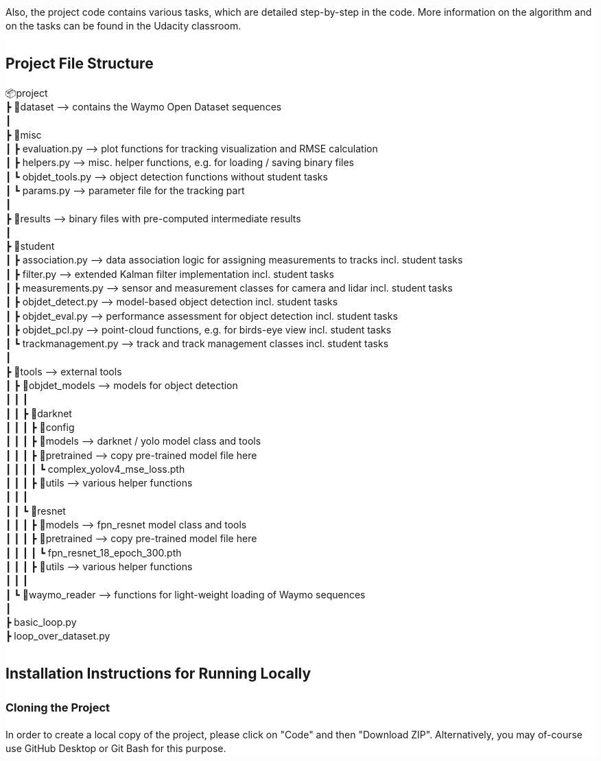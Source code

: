 Also, the project code contains various tasks, which are detailed step-by-step in the code. More information on the algorithm and on the tasks can be found in the Udacity classroom. 

## Project File Structure

📦project<br>
 ┣ 📂dataset --> contains the Waymo Open Dataset sequences <br>
 ┃<br>
 ┣ 📂misc<br>
 ┃ ┣ evaluation.py --> plot functions for tracking visualization and RMSE calculation<br>
 ┃ ┣ helpers.py --> misc. helper functions, e.g. for loading / saving binary files<br>
 ┃ ┗ objdet_tools.py --> object detection functions without student tasks<br>
 ┃ ┗ params.py --> parameter file for the tracking part<br>
 ┃ <br>
 ┣ 📂results --> binary files with pre-computed intermediate results<br>
 ┃ <br>
 ┣ 📂student <br>
 ┃ ┣ association.py --> data association logic for assigning measurements to tracks incl. student tasks <br>
 ┃ ┣ filter.py --> extended Kalman filter implementation incl. student tasks <br>
 ┃ ┣ measurements.py --> sensor and measurement classes for camera and lidar incl. student tasks <br>
 ┃ ┣ objdet_detect.py --> model-based object detection incl. student tasks <br>
 ┃ ┣ objdet_eval.py --> performance assessment for object detection incl. student tasks <br>
 ┃ ┣ objdet_pcl.py --> point-cloud functions, e.g. for birds-eye view incl. student tasks <br>
 ┃ ┗ trackmanagement.py --> track and track management classes incl. student tasks  <br>
 ┃ <br>
 ┣ 📂tools --> external tools<br>
 ┃ ┣ 📂objdet_models --> models for object detection<br>
 ┃ ┃ ┃<br>
 ┃ ┃ ┣ 📂darknet<br>
 ┃ ┃ ┃ ┣ 📂config<br>
 ┃ ┃ ┃ ┣ 📂models --> darknet / yolo model class and tools<br>
 ┃ ┃ ┃ ┣ 📂pretrained --> copy pre-trained model file here<br>
 ┃ ┃ ┃ ┃ ┗ complex_yolov4_mse_loss.pth<br>
 ┃ ┃ ┃ ┣ 📂utils --> various helper functions<br>
 ┃ ┃ ┃<br>
 ┃ ┃ ┗ 📂resnet<br>
 ┃ ┃ ┃ ┣ 📂models --> fpn_resnet model class and tools<br>
 ┃ ┃ ┃ ┣ 📂pretrained --> copy pre-trained model file here <br>
 ┃ ┃ ┃ ┃ ┗ fpn_resnet_18_epoch_300.pth <br>
 ┃ ┃ ┃ ┣ 📂utils --> various helper functions<br>
 ┃ ┃ ┃<br>
 ┃ ┗ 📂waymo_reader --> functions for light-weight loading of Waymo sequences<br>
 ┃<br>
 ┣ basic_loop.py<br>
 ┣ loop_over_dataset.py<br>



## Installation Instructions for Running Locally
### Cloning the Project
In order to create a local copy of the project, please click on "Code" and then "Download ZIP". Alternatively, you may of-course use GitHub Desktop or Git Bash for this purpose. 
